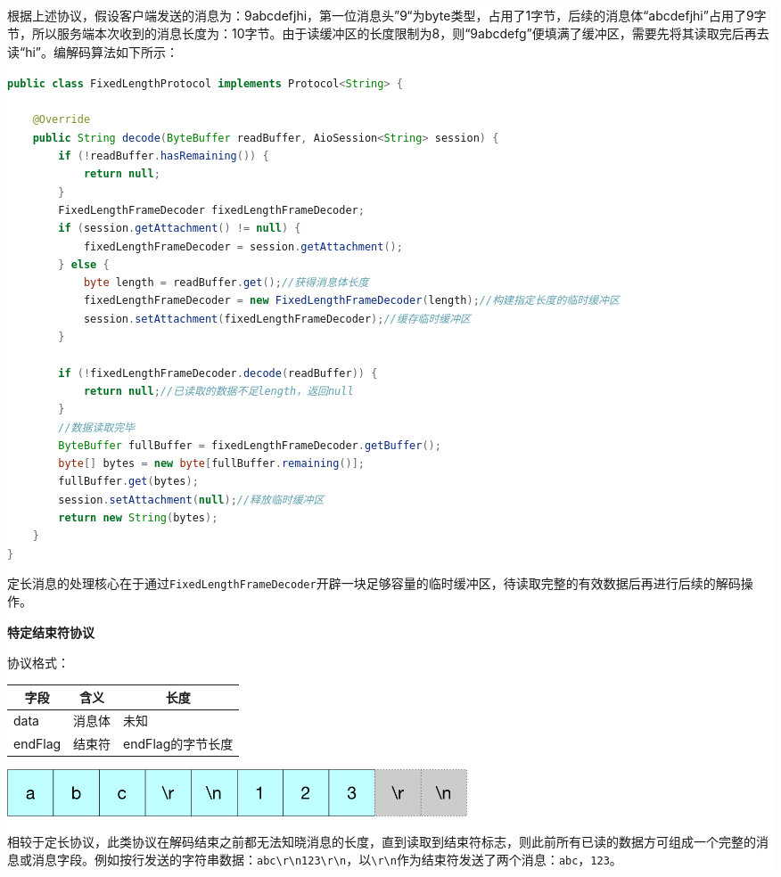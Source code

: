 根据上述协议，假设客户端发送的消息为：9abcdefjhi，第一位消息头”9“为byte类型，占用了1字节，后续的消息体“abcdefjhi”占用了9字节，所以服务端本次收到的消息长度为：10字节。由于读缓冲区的长度限制为8，则“9abcdefg”便填满了缓冲区，需要先将其读取完后再去读“hi”。编解码算法如下所示：

```java
public class FixedLengthProtocol implements Protocol<String> {

    @Override
    public String decode(ByteBuffer readBuffer, AioSession<String> session) {
        if (!readBuffer.hasRemaining()) {
            return null;
        }
        FixedLengthFrameDecoder fixedLengthFrameDecoder;
        if (session.getAttachment() != null) {
            fixedLengthFrameDecoder = session.getAttachment();
        } else {
            byte length = readBuffer.get();//获得消息体长度
            fixedLengthFrameDecoder = new FixedLengthFrameDecoder(length);//构建指定长度的临时缓冲区
            session.setAttachment(fixedLengthFrameDecoder);//缓存临时缓冲区
        }

        if (!fixedLengthFrameDecoder.decode(readBuffer)) {
            return null;//已读取的数据不足length，返回null
        }
        //数据读取完毕
        ByteBuffer fullBuffer = fixedLengthFrameDecoder.getBuffer();
        byte[] bytes = new byte[fullBuffer.remaining()];
        fullBuffer.get(bytes);
        session.setAttachment(null);//释放临时缓冲区
        return new String(bytes);
    }
}
```

定长消息的处理核心在于通过`FixedLengthFrameDecoder`开辟一块足够容量的临时缓冲区，待读取完整的有效数据后再进行后续的解码操作。

**特定结束符协议**

协议格式：

| 字段    | 含义   | 长度              |
| ------- | ------ | ----------------- |
| data    | 消息体 | 未知              |
| endFlag | 结束符 | endFlag的字节长度 |

<img src="docs/smart-socket/chapter-3/1-消息归类/protocol_2.png" width="60%"/>

相较于定长协议，此类协议在解码结束之前都无法知晓消息的长度，直到读取到结束符标志，则此前所有已读的数据方可组成一个完整的消息或消息字段。例如按行发送的字符串数据：`abc\r\n123\r\n`，以`\r\n`作为结束符发送了两个消息：`abc`，`123`。
